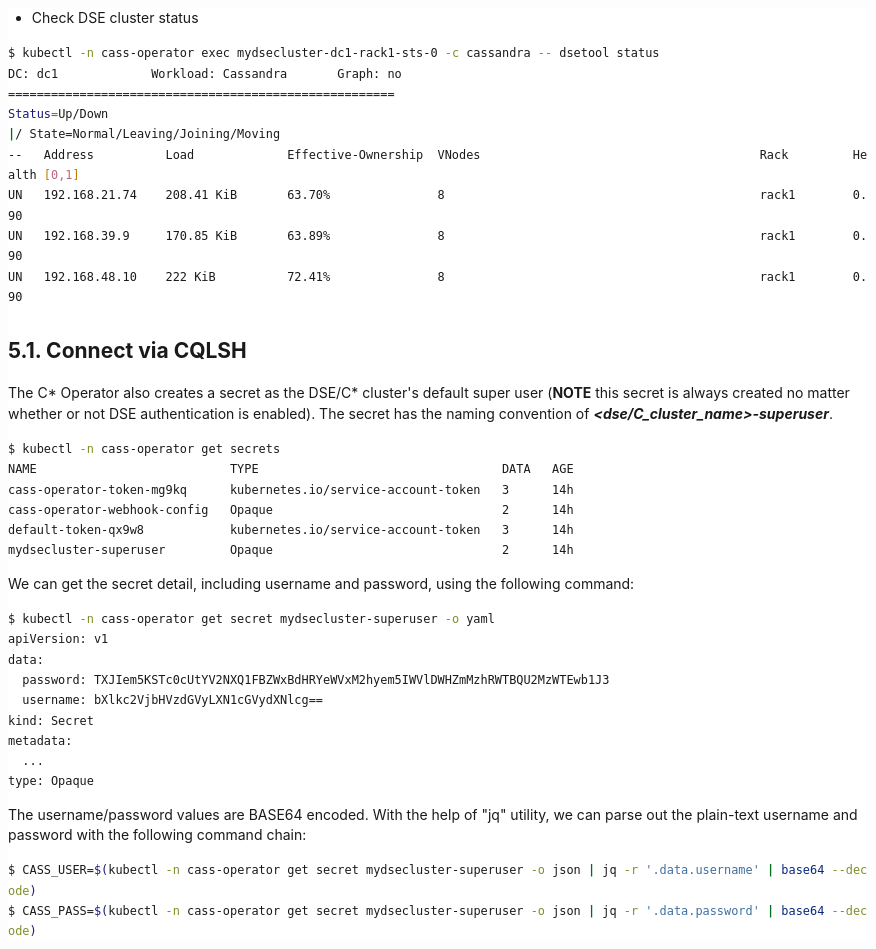 * Check DSE cluster status

```bash
$ kubectl -n cass-operator exec mydsecluster-dc1-rack1-sts-0 -c cassandra -- dsetool status
DC: dc1             Workload: Cassandra       Graph: no
======================================================
Status=Up/Down
|/ State=Normal/Leaving/Joining/Moving
--   Address          Load             Effective-Ownership  VNodes                                       Rack         Health [0,1]
UN   192.168.21.74    208.41 KiB       63.70%               8                                            rack1        0.90
UN   192.168.39.9     170.85 KiB       63.89%               8                                            rack1        0.90
UN   192.168.48.10    222 KiB          72.41%               8                                            rack1        0.90
```

## 5.1. Connect via CQLSH

The C* Operator also creates a secret as the DSE/C* cluster's default super user (**NOTE** this secret is always created no matter whether or not DSE authentication is enabled). The secret has the naming convention of ***<dse/C_cluster_name>-superuser***.

```bash
$ kubectl -n cass-operator get secrets
NAME                           TYPE                                  DATA   AGE
cass-operator-token-mg9kq      kubernetes.io/service-account-token   3      14h
cass-operator-webhook-config   Opaque                                2      14h
default-token-qx9w8            kubernetes.io/service-account-token   3      14h
mydsecluster-superuser         Opaque                                2      14h
```

We can get the secret detail, including username and password, using the following command:
```bash
$ kubectl -n cass-operator get secret mydsecluster-superuser -o yaml
apiVersion: v1
data:
  password: TXJIem5KSTc0cUtYV2NXQ1FBZWxBdHRYeWVxM2hyem5IWVlDWHZmMzhRWTBQU2MzWTEwb1J3
  username: bXlkc2VjbHVzdGVyLXN1cGVydXNlcg==
kind: Secret
metadata:
  ...
type: Opaque
```

The username/password values are BASE64 encoded. With the help of "jq" utility, we can parse out the plain-text username and password with the following command chain:

```bash
$ CASS_USER=$(kubectl -n cass-operator get secret mydsecluster-superuser -o json | jq -r '.data.username' | base64 --decode)
$ CASS_PASS=$(kubectl -n cass-operator get secret mydsecluster-superuser -o json | jq -r '.data.password' | base64 --decode)
```
